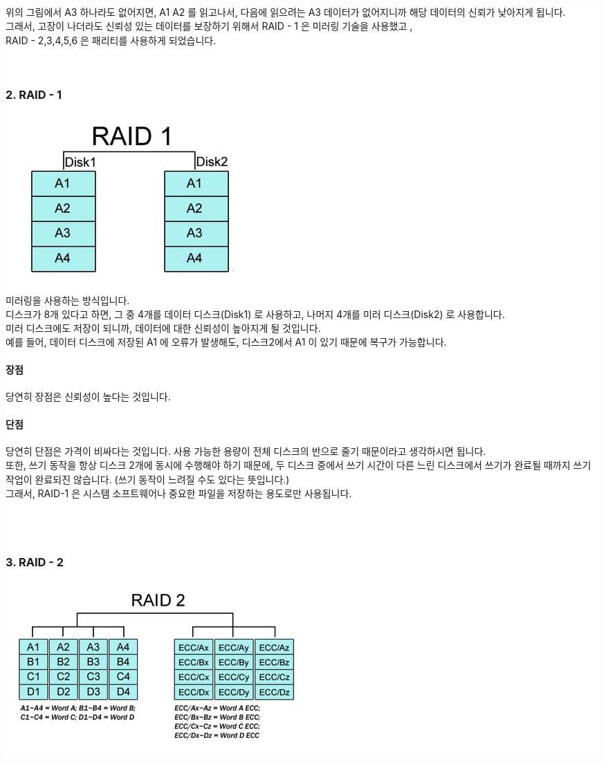 위의 그림에서 A3 하나라도 없어지면, A1 A2 를 읽고나서, 다음에 읽으려는 A3 데이터가 없어지니까 해당 데이터의 신뢰가 낮아지게 됩니다.  
그래서, 고장이 나더라도 신뢰성 있는 데이터를 보장하기 위해서 RAID - 1 은 미러링 기술을 사용했고 ,   
RAID - 2,3,4,5,6 은 패리티를 사용하게 되었습니다.  

<br>

### 2. RAID - 1

![IMAGES](../images/raid-1.png)

미러링을 사용하는 방식입니다.  
디스크가 8개 있다고 하면,  그 중 4개를 데이터 디스크(Disk1) 로 사용하고, 나머지 4개를 미러 디스크(Disk2) 로 사용합니다.  
미러 디스크에도 저장이 되니까, 데이터에 대한 신뢰성이 높아지게 될 것입니다.  
예를 들어, 데이터 디스크에 저장된 A1 에 오류가 발생해도, 디스크2에서 A1 이 있기 때문에 복구가 가능합니다.  

#### 장점

당연히 장점은 신뢰성이 높다는 것입니다.

#### 단점

당연히 단점은 가격이 비싸다는 것입니다. 사용 가능한 용량이 전체 디스크의 반으로 줄기 때문이라고 생각하시면 됩니다.  
또한, 쓰기 동작을 항상 디스크 2개에 동시에 수행해야 하기 때문에, 두 디스크 중에서 쓰기 시간이 다른 느린 디스크에서 쓰기가 완료될 때까지 쓰기 작업이 완료되진 않습니다. (쓰기 동작이 느려질 수도 있다는 뜻입니다.)  
그래서, RAID-1 은 시스템 소프트웨어나 중요한 파일을 저장하는 용도로만 사용됩니다.

<br><br>

### 3. RAID - 2

![IMAGES](../images/raid-2.png)
